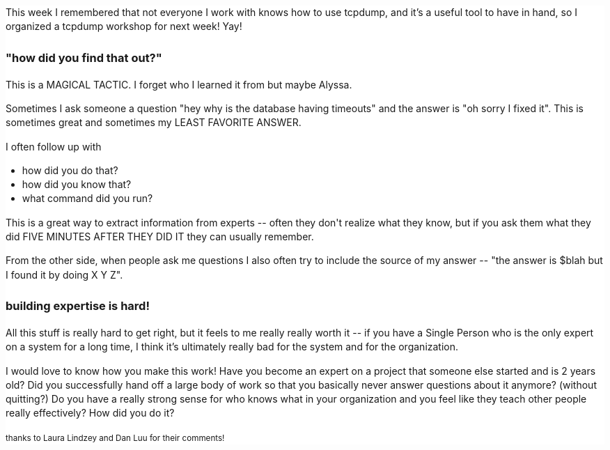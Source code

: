 This week I remembered that not everyone I work with knows how to use tcpdump, and it’s a useful tool to have in hand, so I organized a tcpdump workshop for next week! Yay!

### "how did you find that out?"

This is a MAGICAL TACTIC. I forget who I learned it from but maybe Alyssa.

Sometimes I ask someone a question "hey why is the database having timeouts" and the answer is "oh sorry I fixed it". This is sometimes great and sometimes my LEAST FAVORITE ANSWER.

I often follow up with 

* how did you do that? 
* how did you know that?
* what command did you run?

This is a great way to extract information from experts -- often they don't realize what they know, but if you ask them what they did FIVE MINUTES AFTER THEY DID IT they can usually remember.

From the other side, when people ask me questions I also often try to include the source of my answer -- "the answer is $blah but I found it by doing X Y Z".

### building expertise is hard!

All this stuff is really hard to get right, but it feels to me really really worth it -- if you have a Single Person who is the only expert on a system for a long time, I think it’s ultimately really bad for the system and for the organization.

I would love to know how you make this work! Have you become an expert on a project that someone else started and is 2 years old? Did you successfully hand off a large body of work so that you basically never answer questions about it anymore? (without quitting?) Do you have a really strong sense for who knows what in your organization and you feel like they teach other people really effectively? How did you do it?

<small>
thanks to Laura Lindzey and Dan Luu for their comments!
</small>